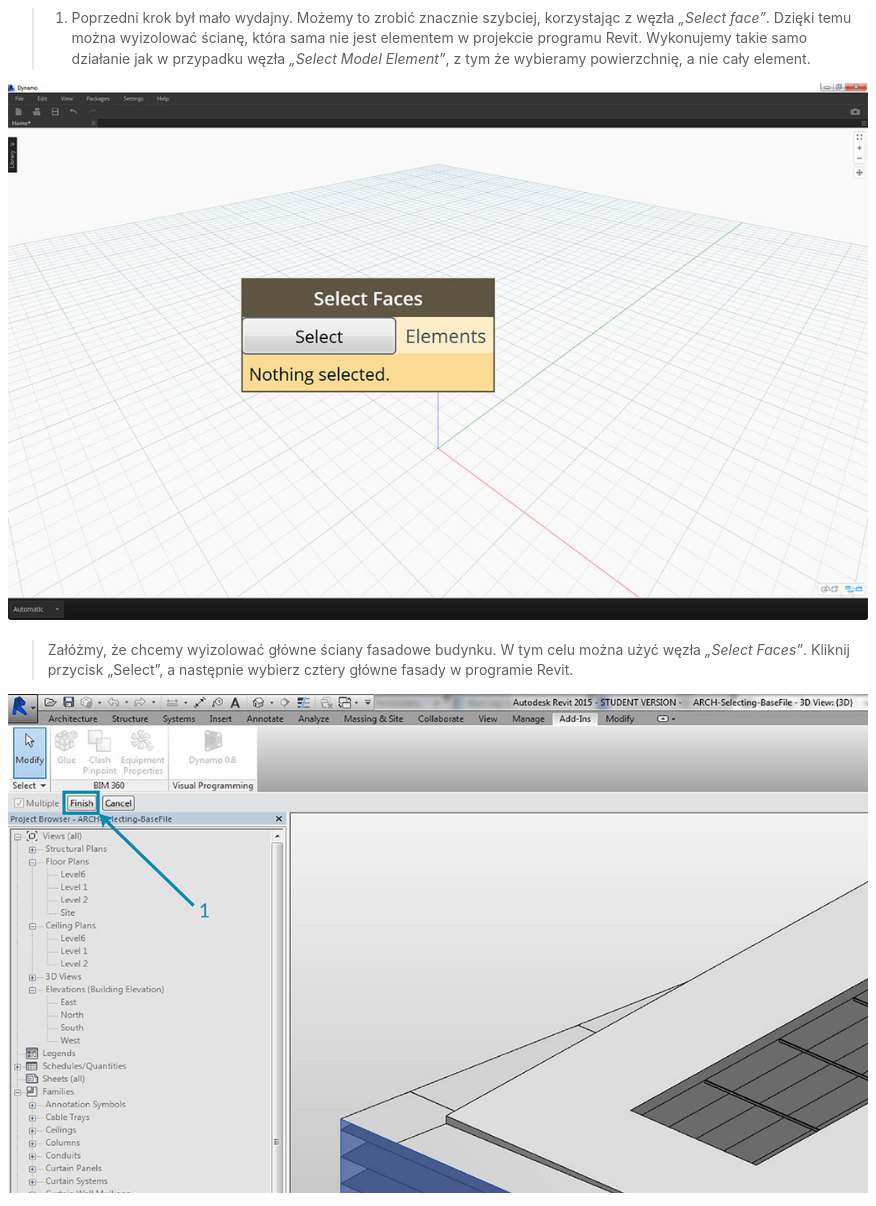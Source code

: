 
> 1. Poprzedni krok był mało wydajny. Możemy to zrobić znacznie szybciej, korzystając z węzła *„Select face”*. Dzięki temu można wyizolować ścianę, która sama nie jest elementem w projekcie programu Revit. Wykonujemy takie samo działanie jak w przypadku węzła *„Select Model Element”*, z tym że wybieramy powierzchnię, a nie cały element.

![Ćwiczenie](images/8-2/Exercise/selectFaces.jpg)

> Załóżmy, że chcemy wyizolować główne ściany fasadowe budynku. W tym celu można użyć węzła *„Select Faces”*. Kliknij przycisk „Select”, a następnie wybierz cztery główne fasady w programie Revit.

![Ćwiczenie](images/8-2/Exercise/finishButton-01.jpg)
